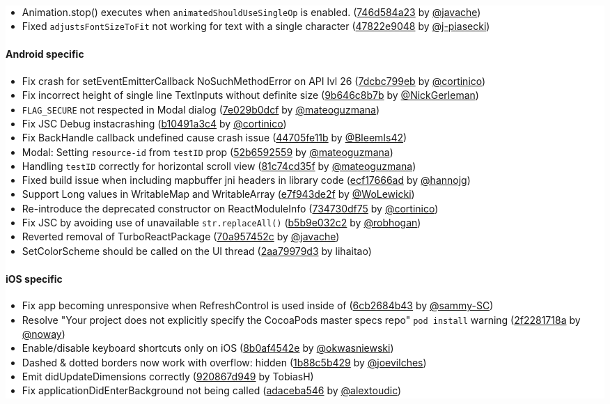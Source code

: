 - Animation.stop() executes when `animatedShouldUseSingleOp` is enabled. ([746d584a23](https://github.com/facebook/react-native/commit/746d584a23f303493faa4f9d857ec542257a92ae) by [@javache](https://github.com/javache))
- Fixed `adjustsFontSizeToFit` not working for text with a single character ([47822e9048](https://github.com/facebook/react-native/commit/47822e90480d61e197a3f223e088ee88a0f38ad7) by [@j-piasecki](https://github.com/j-piasecki))

#### Android specific

- Fix crash for setEventEmitterCallback NoSuchMethodError on API lvl 26 ([7dcbc799eb](https://github.com/facebook/react-native/commit/7dcbc799eb2fb5792512b71320eafed08deec9ea) by [@cortinico](https://github.com/cortinico))
- Fix incorrect height of single line TextInputs without definite size ([9b646c8b7b](https://github.com/facebook/react-native/commit/9b646c8b7b9a23645b1563883768a9274897a1cd) by [@NickGerleman](https://github.com/NickGerleman))
- `FLAG_SECURE` not respected in Modal dialog ([7e029b0dcf](https://github.com/facebook/react-native/commit/7e029b0dcf6d1a6455a8a6343457b70e353d0ff6) by [@mateoguzmana](https://github.com/mateoguzmana))
- Fix JSC Debug instacrashing ([b10491a3c4](https://github.com/facebook/react-native/commit/b10491a3c457c802608758ca1fe659a72c18576b) by [@cortinico](https://github.com/cortinico))
- Fix BackHandle callback undefined cause crash issue ([44705fe11b](https://github.com/facebook/react-native/commit/44705fe11bd9bb12c8f71d1e50a7b48e0af6a38d) by [@BleemIs42](https://github.com/BleemIs42))
- Modal: Setting `resource-id` from `testID` prop ([52b6592559](https://github.com/facebook/react-native/commit/52b65925595882d9b6c7f354a5ce3bfe3823738e) by [@mateoguzmana](https://github.com/mateoguzmana))
- Handling `testID` correctly for horizontal scroll view ([81c74cd35f](https://github.com/facebook/react-native/commit/81c74cd35f9e40c8ad4663fc932d0dddeaa4bc19) by [@mateoguzmana](https://github.com/mateoguzmana))
- Fixed build issue when including mapbuffer jni headers in library code ([ecf17666ad](https://github.com/facebook/react-native/commit/ecf17666ad84e15d31944962e2d0e846a5670977) by [@hannojg](https://github.com/hannojg))
- Support Long values in WritableMap and WritableArray ([e7f943de2f](https://github.com/facebook/react-native/commit/e7f943de2fd71d2259ab53e7817d2dcf96559f7e) by [@WoLewicki](https://github.com/WoLewicki))
- Re-introduce the deprecated constructor on ReactModuleInfo ([734730df75](https://github.com/facebook/react-native/commit/734730df75b3bdddeb5dbe65f4151cc92b988303) by [@cortinico](https://github.com/cortinico))
- Fix JSC by avoiding use of unavailable `str.replaceAll()` ([b5b9e032c2](https://github.com/facebook/react-native/commit/b5b9e032c2b57aa44afb7141a879d83c8b889feb) by [@robhogan](https://github.com/robhogan))
- Reverted removal of TurboReactPackage ([70a957452c](https://github.com/facebook/react-native/commit/70a957452c438a74787f4f752b2c274360cb2edd) by [@javache](https://github.com/javache))
- SetColorScheme should be called on the UI thread ([2aa79979d3](https://github.com/facebook/react-native/commit/2aa79979d3e4a54008f24c81b6c04553c98ff6b6) by lihaitao)

#### iOS specific

- Fix app becoming unresponsive when RefreshControl is used inside of <Modal /> ([6cb2684b43](https://github.com/facebook/react-native/commit/6cb2684b4343bd8698b9770c0f6ef8812683c783) by [@sammy-SC](https://github.com/sammy-SC))
- Resolve "Your project does not explicitly specify the CocoaPods master specs repo" `pod install` warning ([2f2281718a](https://github.com/facebook/react-native/commit/2f2281718a2ef905ffd15adf3b47a1b6b6fb8d95) by [@noway](https://github.com/noway))
- Enable/disable keyboard shortcuts only on iOS ([8b0af4542e](https://github.com/facebook/react-native/commit/8b0af4542e6fd5628fefdc8e1699326c2225c3f0) by [@okwasniewski](https://github.com/okwasniewski))
- Dashed & dotted borders now work with overflow: hidden ([1b88c5b429](https://github.com/facebook/react-native/commit/1b88c5b429888e109b7acae4808b4b6f8b3f920f) by [@joevilches](https://github.com/joevilches))
- Emit didUpdateDimensions correctly ([920867d949](https://github.com/facebook/react-native/commit/920867d9494cbfcc9cb0e23607cb339ec1b89ca9) by TobiasH)
- Fix applicationDidEnterBackground not being called ([adaceba546](https://github.com/facebook/react-native/commit/adaceba5462b4ad8676745f34e0be2bf5bb25166) by [@alextoudic](https://github.com/alextoudic))